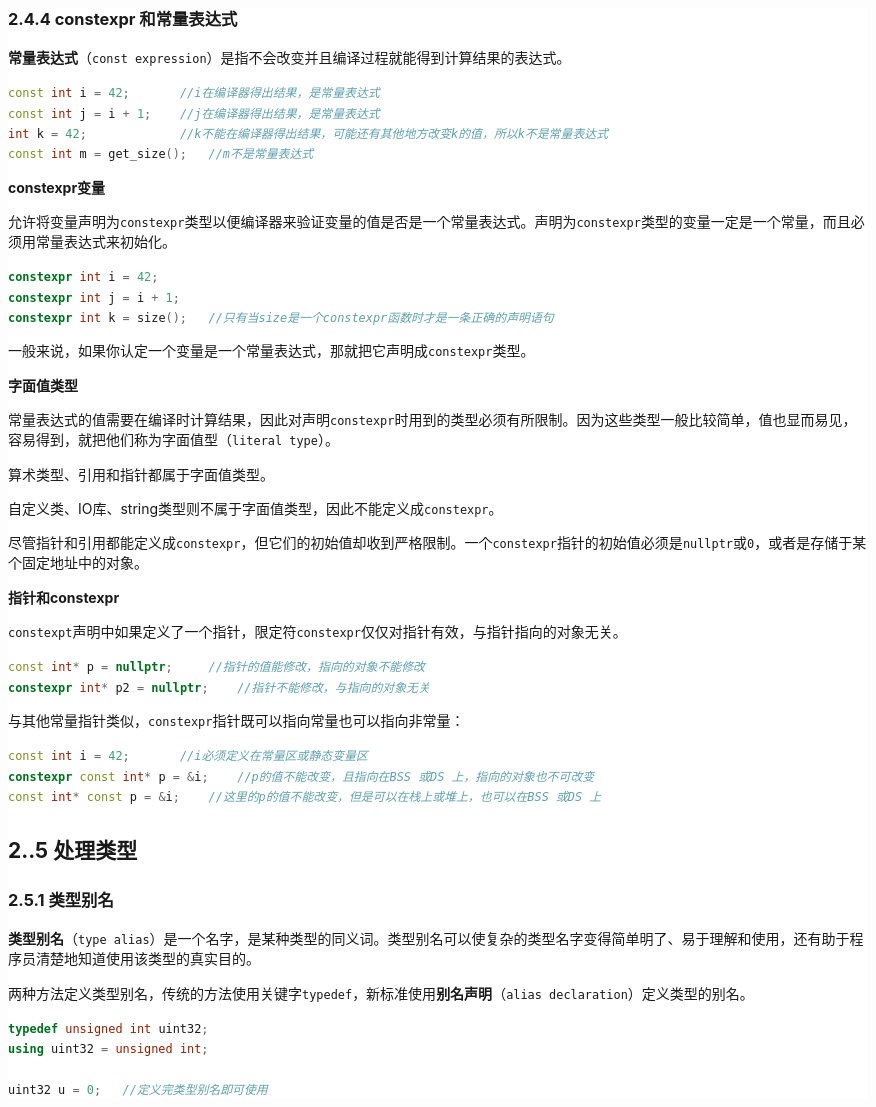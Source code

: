 ### 2.4.4 constexpr 和常量表达式

**常量表达式**（`const expression`）是指不会改变并且编译过程就能得到计算结果的表达式。

```cpp
const int i = 42;		//i在编译器得出结果，是常量表达式
const int j = i + 1;	//j在编译器得出结果，是常量表达式
int k = 42;				//k不能在编译器得出结果，可能还有其他地方改变k的值，所以k不是常量表达式
const int m = get_size();	//m不是常量表达式
```

**constexpr变量**

允许将变量声明为`constexpr`类型以便编译器来验证变量的值是否是一个常量表达式。声明为`constexpr`类型的变量一定是一个常量，而且必须用常量表达式来初始化。

```cpp
constexpr int i = 42;
constexpr int j = i + 1;
constexpr int k = size();	//只有当size是一个constexpr函数时才是一条正确的声明语句
```

一般来说，如果你认定一个变量是一个常量表达式，那就把它声明成`constexpr`类型。

**字面值类型**

常量表达式的值需要在编译时计算结果，因此对声明`constexpr`时用到的类型必须有所限制。因为这些类型一般比较简单，值也显而易见，容易得到，就把他们称为字面值型（`literal type`）。

算术类型、引用和指针都属于字面值类型。

自定义类、IO库、string类型则不属于字面值类型，因此不能定义成`constexpr`。

尽管指针和引用都能定义成`constexpr`，但它们的初始值却收到严格限制。一个`constexpr`指针的初始值必须是`nullptr`或`0`，或者是存储于某个固定地址中的对象。

**指针和constexpr**

`constexpt`声明中如果定义了一个指针，限定符`constexpr`仅仅对指针有效，与指针指向的对象无关。

```cpp
const int* p = nullptr;		//指针的值能修改，指向的对象不能修改
constexpr int* p2 = nullptr;	//指针不能修改，与指向的对象无关
```

与其他常量指针类似，`constexpr`指针既可以指向常量也可以指向非常量：

```cpp
const int i = 42;		//i必须定义在常量区或静态变量区
constexpr const int* p = &i;	//p的值不能改变，且指向在BSS 或DS 上，指向的对象也不可改变
const int* const p = &i;	//这里的p的值不能改变，但是可以在栈上或堆上，也可以在BSS 或DS 上
```

## 2..5 处理类型

### 2.5.1 类型别名

**类型别名**（`type alias`）是一个名字，是某种类型的同义词。类型别名可以使复杂的类型名字变得简单明了、易于理解和使用，还有助于程序员清楚地知道使用该类型的真实目的。

两种方法定义类型别名，传统的方法使用关键字`typedef`，新标准使用**别名声明**（`alias declaration`）定义类型的别名。

```cpp
typedef unsigned int uint32;
using uint32 = unsigned int;

uint32 u = 0;	//定义完类型别名即可使用
```
